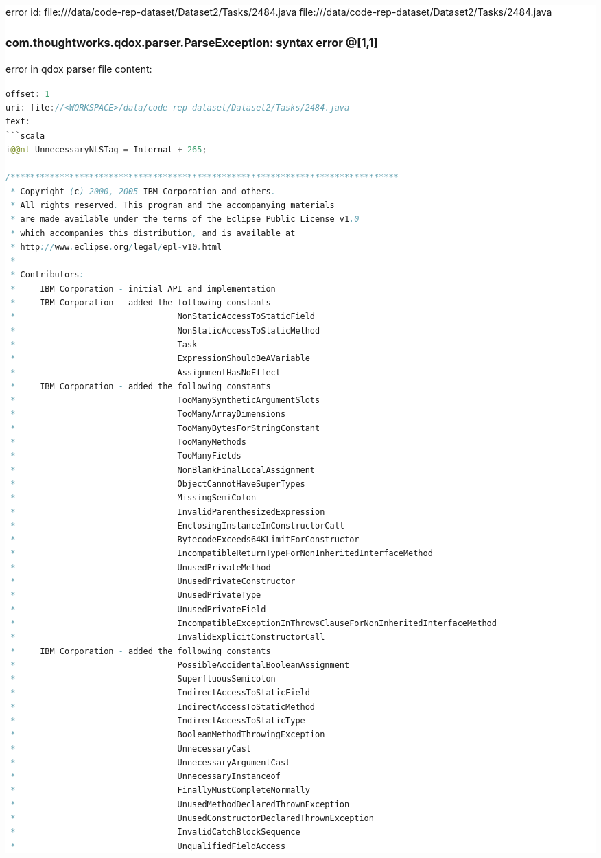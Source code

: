 error id: file://<WORKSPACE>/data/code-rep-dataset/Dataset2/Tasks/2484.java
file://<WORKSPACE>/data/code-rep-dataset/Dataset2/Tasks/2484.java
### com.thoughtworks.qdox.parser.ParseException: syntax error @[1,1]

error in qdox parser
file content:
```java
offset: 1
uri: file://<WORKSPACE>/data/code-rep-dataset/Dataset2/Tasks/2484.java
text:
```scala
i@@nt UnnecessaryNLSTag = Internal + 265;

/*******************************************************************************
 * Copyright (c) 2000, 2005 IBM Corporation and others.
 * All rights reserved. This program and the accompanying materials
 * are made available under the terms of the Eclipse Public License v1.0
 * which accompanies this distribution, and is available at
 * http://www.eclipse.org/legal/epl-v10.html
 *
 * Contributors:
 *     IBM Corporation - initial API and implementation
 *     IBM Corporation - added the following constants
 *								   NonStaticAccessToStaticField
 *								   NonStaticAccessToStaticMethod
 *								   Task
 *								   ExpressionShouldBeAVariable
 *								   AssignmentHasNoEffect
 *     IBM Corporation - added the following constants
 *								   TooManySyntheticArgumentSlots
 *								   TooManyArrayDimensions
 *								   TooManyBytesForStringConstant
 *								   TooManyMethods
 *								   TooManyFields
 *								   NonBlankFinalLocalAssignment
 *								   ObjectCannotHaveSuperTypes
 *								   MissingSemiColon
 *								   InvalidParenthesizedExpression
 *								   EnclosingInstanceInConstructorCall
 *								   BytecodeExceeds64KLimitForConstructor
 *								   IncompatibleReturnTypeForNonInheritedInterfaceMethod
 *								   UnusedPrivateMethod
 *								   UnusedPrivateConstructor
 *								   UnusedPrivateType
 *								   UnusedPrivateField
 *								   IncompatibleExceptionInThrowsClauseForNonInheritedInterfaceMethod
 *								   InvalidExplicitConstructorCall
 *     IBM Corporation - added the following constants
 *								   PossibleAccidentalBooleanAssignment
 *								   SuperfluousSemicolon
 *								   IndirectAccessToStaticField
 *								   IndirectAccessToStaticMethod
 *								   IndirectAccessToStaticType
 *								   BooleanMethodThrowingException
 *								   UnnecessaryCast
 *								   UnnecessaryArgumentCast
 *								   UnnecessaryInstanceof
 *								   FinallyMustCompleteNormally
 *								   UnusedMethodDeclaredThrownException
 *								   UnusedConstructorDeclaredThrownException
 *								   InvalidCatchBlockSequence
 *								   UnqualifiedFieldAccess
```